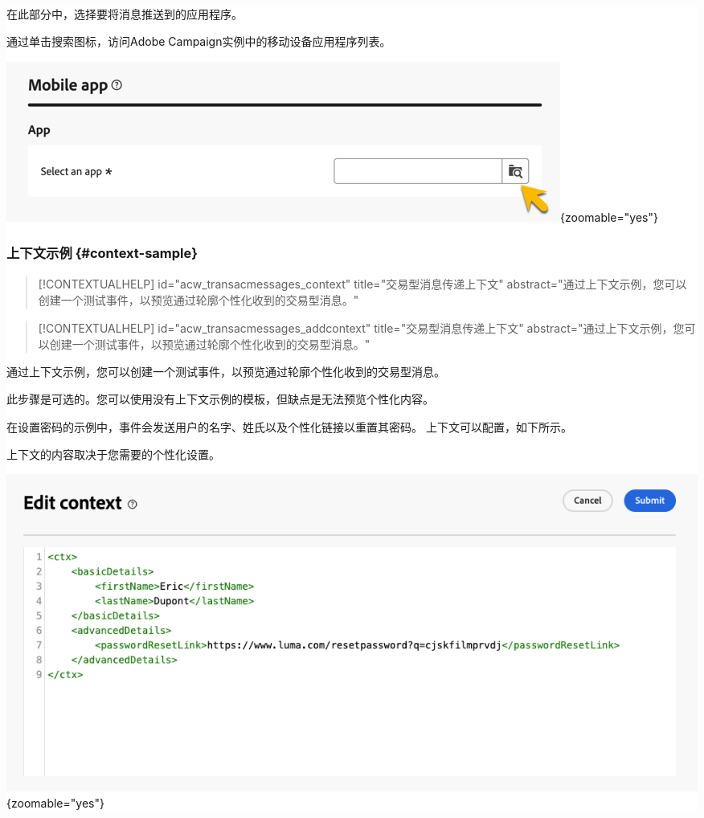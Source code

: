 在此部分中，选择要将消息推送到的应用程序。

通过单击搜索图标，访问Adobe Campaign实例中的移动设备应用程序列表。

![显示事务性消息移动应用选择的屏幕截图。](assets/transactional-mobileapp.png){zoomable="yes"}

### 上下文示例 {#context-sample}

>[!CONTEXTUALHELP]
>id="acw_transacmessages_context"
>title="交易型消息传递上下文"
>abstract="通过上下文示例，您可以创建一个测试事件，以预览通过轮廓个性化收到的交易型消息。"

>[!CONTEXTUALHELP]
>id="acw_transacmessages_addcontext"
>title="交易型消息传递上下文"
>abstract="通过上下文示例，您可以创建一个测试事件，以预览通过轮廓个性化收到的交易型消息。"

通过上下文示例，您可以创建一个测试事件，以预览通过轮廓个性化收到的交易型消息。

此步骤是可选的。您可以使用没有上下文示例的模板，但缺点是无法预览个性化内容。

在设置密码的示例中，事件会发送用户的名字、姓氏以及个性化链接以重置其密码。 上下文可以配置，如下所示。

上下文的内容取决于您需要的个性化设置。

![显示事务性消息上下文示例配置的屏幕截图。](assets/transactional-context.png){zoomable="yes"}
